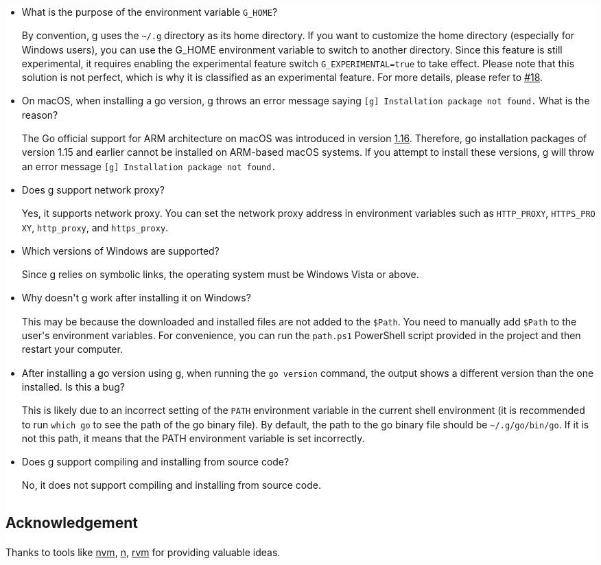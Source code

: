 - What is the purpose of the environment variable `G_HOME`?

  By convention, g uses the `~/.g` directory as its home directory. If you want to customize the home directory (especially for Windows users), you can use the G_HOME environment variable to switch to another directory. Since this feature is still experimental, it requires enabling the experimental feature switch `G_EXPERIMENTAL=true` to take effect. Please note that this solution is not perfect, which is why it is classified as an experimental feature. For more details, please refer to [#18](https://github.com/voidint/g/issues/18).

- On macOS, when installing a go version, g throws an error message saying `[g] Installation package not found.` What is the reason?

  The Go official support for ARM architecture on macOS was introduced in version [1.16](https://go.dev/doc/go1.16#darwin). Therefore, go installation packages of version 1.15 and earlier cannot be installed on ARM-based macOS systems. If you attempt to install these versions, g will throw an error message `[g] Installation package not found.`

- Does g support network proxy?

  Yes, it supports network proxy. You can set the network proxy address in environment variables such as `HTTP_PROXY`, `HTTPS_PROXY`, `http_proxy`, and `https_proxy`.

- Which versions of Windows are supported?

  Since g relies on symbolic links, the operating system must be Windows Vista or above.

- Why doesn't g work after installing it on Windows?

  This may be because the downloaded and installed files are not added to the `$Path`. You need to manually add `$Path` to the user's environment variables. For convenience, you can run the `path.ps1` PowerShell script provided in the project and then restart your computer.

- After installing a go version using g, when running the `go version` command, the output shows a different version than the one installed. Is this a bug?

  This is likely due to an incorrect setting of the `PATH` environment variable in the current shell environment (it is recommended to run `which go` to see the path of the go binary file). By default, the path to the go binary file should be `~/.g/go/bin/go`. If it is not this path, it means that the PATH environment variable is set incorrectly.
  
- Does g support compiling and installing from source code?

  No, it does not support compiling and installing from source code.

## Acknowledgement

Thanks to tools like [nvm](https://github.com/nvm-sh/nvm), [n](https://github.com/tj/n), [rvm](https://github.com/rvm/rvm) for providing valuable ideas.
